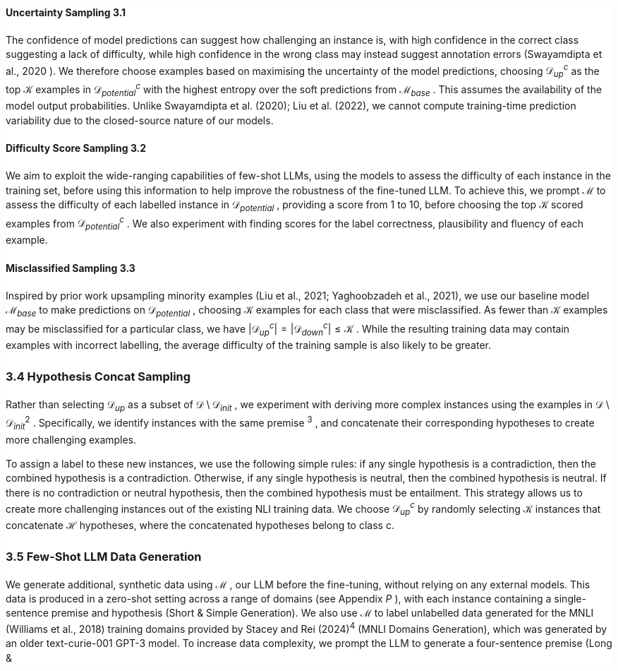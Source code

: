 #### **Uncertainty Sampling** 3.1

The confidence of model predictions can suggest how challenging an instance is, with high confidence in the correct class suggesting a lack of difficulty, while high confidence in the wrong class may instead suggest annotation errors (Swayamdipta et al.,  $2020$ ). We therefore choose examples based on maximising the uncertainty of the model predictions, choosing  $\mathcal{D}_{up}^c$  as the top  $\mathcal{K}$  examples in  $\mathcal{D}_{potential}^{c}$  with the highest entropy over the soft predictions from  $\mathcal{M}_{base}$ . This assumes the availability of the model output probabilities. Unlike Swayamdipta et al. (2020); Liu et al. (2022), we cannot compute training-time prediction variability due to the closed-source nature of our models.

#### **Difficulty Score Sampling** 3.2

We aim to exploit the wide-ranging capabilities of few-shot LLMs, using the models to assess the difficulty of each instance in the training set, before using this information to help improve the robustness of the fine-tuned LLM. To achieve this, we prompt  $\mathcal{M}$  to assess the difficulty of each labelled instance in  $\mathcal{D}_{potential}$ , providing a score from 1 to 10, before choosing the top  $\mathcal K$  scored examples from  $\mathcal{D}_{potential}^c$ . We also experiment with finding scores for the label correctness, plausibility and fluency of each example.

#### **Misclassified Sampling** 3.3

Inspired by prior work upsampling minority examples (Liu et al., 2021; Yaghoobzadeh et al., 2021), we use our baseline model  $\mathcal{M}_{base}$  to make predictions on  $\mathcal{D}_{potential}$ , choosing  $\mathcal{K}$  examples for each class that were misclassified. As fewer than  $\mathcal{K}$  examples may be misclassified for a particular class, we have  $|\mathcal{D}_{up}^c| = |\mathcal{D}_{down}^c| \leq \mathcal{K}$ . While the resulting training data may contain examples with incorrect labelling, the average difficulty of the training sample is also likely to be greater.

### 3.4 Hypothesis Concat Sampling

Rather than selecting  $\mathcal{D}_{up}$  as a subset of  $\mathcal{D} \setminus \mathcal{D}_{init}$ , we experiment with deriving more complex instances using the examples in  $\mathcal{D} \setminus \mathcal{D}_{init}^2$ . Specifically, we identify instances with the same premise $^{3}$ , and concatenate their corresponding hypotheses to create more challenging examples.

To assign a label to these new instances, we use the following simple rules: if any single hypothesis is a contradiction, then the combined hypothesis is a contradiction. Otherwise, if any single hypothesis is neutral, then the combined hypothesis is neutral. If there is no contradiction or neutral hypothesis, then the combined hypothesis must be entailment. This strategy allows us to create more challenging instances out of the existing NLI training data. We choose  $\mathcal{D}_{up}^c$  by randomly selecting  $\mathcal{K}$  instances that concatenate  $\mathcal{H}$  hypotheses, where the concatenated hypotheses belong to class c.

### 3.5 Few-Shot LLM Data Generation

We generate additional, synthetic data using  $\mathcal{M}$ , our LLM before the fine-tuning, without relying on any external models. This data is produced in a zero-shot setting across a range of domains (see Appendix  $P$ ), with each instance containing a single-sentence premise and hypothesis (Short & Simple Generation). We also use  $\mathcal{M}$  to label unlabelled data generated for the MNLI (Williams et al., 2018) training domains provided by Stacey and Rei (2024)<sup>4</sup> (MNLI Domains Generation), which was generated by an older text-curie-001 GPT-3 model. To increase data complexity, we prompt the LLM to generate a four-sentence premise (Long &
